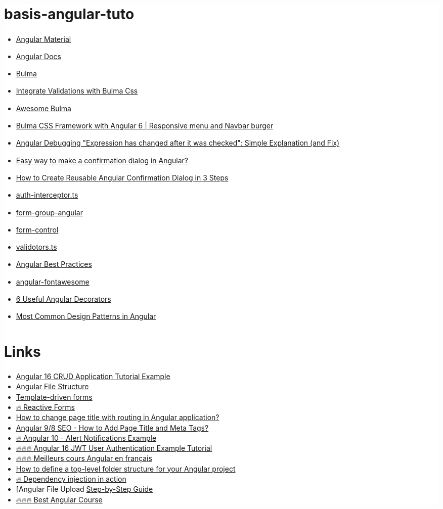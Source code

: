 # basis-angular-tuto

- [Angular Material](https://material.angular.io/)
- [Angular Docs](https://angular.io/) 
- [Bulma](https://bulma.io/) 
- [Integrate Validations with Bulma Css](https://gist.github.com/nicobytes/6b7e3446258e19a88010cee85b33b41f) 
- [Awesome Bulma](https://github.com/aldi/awesome-bulma/blob/master/README.md) 
- [Bulma CSS Framework with Angular 6 | Responsive menu and Navbar burger](https://edigleyssonsilva.medium.com/bulma-css-framework-with-angular-6-responsive-menu-and-navbar-burger-dff747ed2dc1) 
- [Angular Debugging "Expression has changed after it was checked": Simple Explanation (and Fix)](https://blog.angular-university.io/angular-debugging/)  
- [Easy way to make a confirmation dialog in Angular?](https://stackoverflow.com/questions/41684114/easy-way-to-make-a-confirmation-dialog-in-angular)  
- [How to Create Reusable Angular Confirmation Dialog in 3 Steps](https://www.javachinna.com/angular-confirmation-dialog/) 
 
- [auth-interceptor.ts](https://gist.github.com/nicobytes/fde5c7ee6e62c69b6f8bbba5f71e259f)   
- [form-group-angular](https://gist.github.com/nicobytes/8d588ec2e7e599bbb3fd59a993fdd336) 
- [form-control](https://gist.github.com/nicobytes/4b583a0f5a769c566ba7659170d48f6b)  
- [validotors.ts](https://gist.github.com/nicobytes/ac935c38f397670be4cb25613a0d9381)  
- [Angular Best Practices](https://github.com/andredesousa/angular-best-practices)  
- [angular-fontawesome](https://github.com/FortAwesome/angular-fontawesome) 
- [6 Useful Angular Decorators](https://blog.bitsrc.io/6-useful-decorators-to-use-in-your-angular-projects-777e9b4c8c62) 
- [Most Common Design Patterns in Angular](https://medium.com/williambastidasblog/most-common-design-patterns-in-angular-what-they-are-and-how-to-apply-them-f0193b85e500)  



# Links

- [Angular 16 CRUD Application Tutorial Example](https://www.itsolutionstuff.com/post/angular-16-crud-application-tutorial-exampleexample.html) 
- [Angular File Structure](https://medium.com/@VenuThomas/how-to-define-a-top-level-folder-structure-for-your-angular-project-de6d151783e5) 
- [Template-driven forms](https://appdividend.com/2020/07/22/angular-template-driven-forms-with-validation/) 
- [🔥 Reactive Forms](https://appdividend.com/2022/02/02/angular-reactive-forms/) 
- [How to change page title with routing in Angular application?](https://stackoverflow.com/questions/47900447/how-to-change-page-title-with-routing-in-angular-application) 
- [Angular 9/8 SEO - How to Add Page Title and Meta Tags?](https://www.itsolutionstuff.com/post/angular-9-8-seo-how-to-add-page-title-and-meta-tagsexample.html#google_vignette)  
- [🔥 Angular 10 - Alert Notifications Example](https://jasonwatmore.com/post/2020/07/16/angular-10-alert-notifications-example) 
- [🔥🔥🔥 Angular 16 JWT User Authentication Example Tutorial](https://www.positronx.io/angular-jwt-user-authentication-tutorial/) 
- [🔥🔥🔥 Meilleurs cours Angular en français](https://angular.fr/) 
- [How to define a top-level folder structure for your Angular project](https://medium.com/@VenuThomas/how-to-define-a-top-level-folder-structure-for-your-angular-project-de6d151783e5) 
- [🔥 Dependency injection in action](https://angular.io/guide/dependency-injection-in-action) 
- [Angular File Upload [Step-by-Step Guide](https://appdividend.com/2022/01/03/angular-file-upload/) 
- [🔥🔥🔥 Best Angular Course](https://codecraft.tv/courses/angular/quickstart/overview/) 
